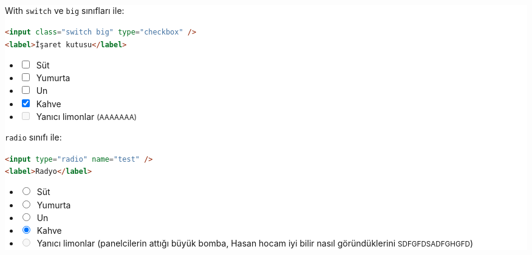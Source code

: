 With `switch` ve `big` sınıfları ile:

```html
<input class="switch big" type="checkbox" />
<label>İşaret kutusu</label>
```

<ul>
  <li>
    <input class="switch big" type="checkbox" />
    <label>&nbsp;Süt</label>
  </li>
  <li>
    <input class="switch big" type="checkbox" />
    <label>&nbsp;Yumurta</label>
  </li>
  <li>
    <input class="switch big" type="checkbox" />
    <label>&nbsp;Un</label>
  </li>
  <li>
    <input class="switch big" type="checkbox" checked />
    <label>&nbsp;Kahve</label>
  </li>
  <li>
    <input class="switch big" type="checkbox" disabled />
    <label>&nbsp;Yanıcı limonlar <small>(AAAAAAA)</small></label>
  </li>
</ul>

`radio` sınıfı ile:

```html
<input type="radio" name="test" />
<label>Radyo</label>
```

<ul>
  <li>
    <input type="radio" name="test" />
    <label>&nbsp;Süt</label>
  </li>
  <li>
    <input type="radio" name="test" />
    <label>&nbsp;Yumurta</label>
  </li>
  <li>
    <input type="radio" name="test" />
    <label>&nbsp;Un</label>
  </li>
  <li>
    <input type="radio" name="test" checked />
    <label>&nbsp;Kahve</label>
  </li>
  <li>
    <input type="radio" name="test" disabled />
    <label>&nbsp;Yanıcı limonlar (panelcilerin attığı büyük bomba, Hasan hocam iyi bilir nasıl göründüklerini <small>SDFGFDSADFGHGFD</small>)</label>
  </li>
</ul>
